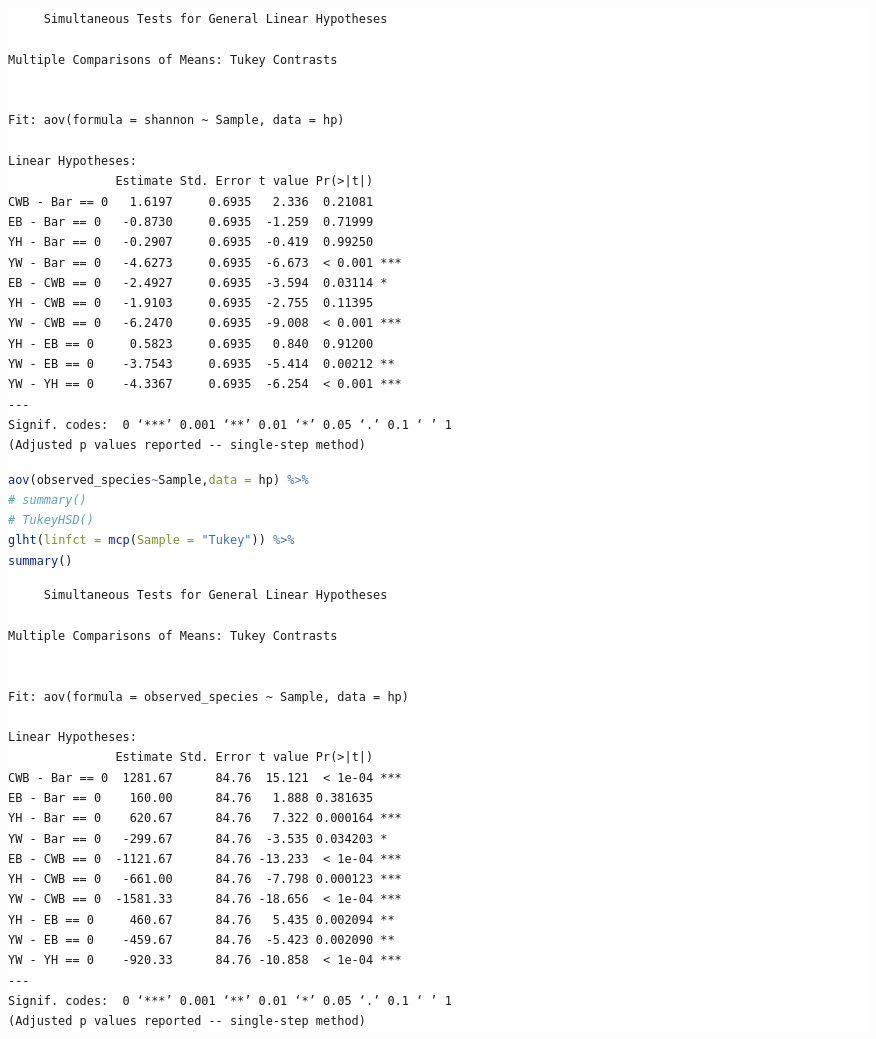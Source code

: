 
    
    	 Simultaneous Tests for General Linear Hypotheses
    
    Multiple Comparisons of Means: Tukey Contrasts
    
    
    Fit: aov(formula = shannon ~ Sample, data = hp)
    
    Linear Hypotheses:
                   Estimate Std. Error t value Pr(>|t|)    
    CWB - Bar == 0   1.6197     0.6935   2.336  0.21081    
    EB - Bar == 0   -0.8730     0.6935  -1.259  0.71999    
    YH - Bar == 0   -0.2907     0.6935  -0.419  0.99250    
    YW - Bar == 0   -4.6273     0.6935  -6.673  < 0.001 ***
    EB - CWB == 0   -2.4927     0.6935  -3.594  0.03114 *  
    YH - CWB == 0   -1.9103     0.6935  -2.755  0.11395    
    YW - CWB == 0   -6.2470     0.6935  -9.008  < 0.001 ***
    YH - EB == 0     0.5823     0.6935   0.840  0.91200    
    YW - EB == 0    -3.7543     0.6935  -5.414  0.00212 ** 
    YW - YH == 0    -4.3367     0.6935  -6.254  < 0.001 ***
    ---
    Signif. codes:  0 ‘***’ 0.001 ‘**’ 0.01 ‘*’ 0.05 ‘.’ 0.1 ‘ ’ 1
    (Adjusted p values reported -- single-step method)




```R
aov(observed_species~Sample,data = hp) %>%
# summary()
# TukeyHSD()
glht(linfct = mcp(Sample = "Tukey")) %>%
summary()
```


    
    	 Simultaneous Tests for General Linear Hypotheses
    
    Multiple Comparisons of Means: Tukey Contrasts
    
    
    Fit: aov(formula = observed_species ~ Sample, data = hp)
    
    Linear Hypotheses:
                   Estimate Std. Error t value Pr(>|t|)    
    CWB - Bar == 0  1281.67      84.76  15.121  < 1e-04 ***
    EB - Bar == 0    160.00      84.76   1.888 0.381635    
    YH - Bar == 0    620.67      84.76   7.322 0.000164 ***
    YW - Bar == 0   -299.67      84.76  -3.535 0.034203 *  
    EB - CWB == 0  -1121.67      84.76 -13.233  < 1e-04 ***
    YH - CWB == 0   -661.00      84.76  -7.798 0.000123 ***
    YW - CWB == 0  -1581.33      84.76 -18.656  < 1e-04 ***
    YH - EB == 0     460.67      84.76   5.435 0.002094 ** 
    YW - EB == 0    -459.67      84.76  -5.423 0.002090 ** 
    YW - YH == 0    -920.33      84.76 -10.858  < 1e-04 ***
    ---
    Signif. codes:  0 ‘***’ 0.001 ‘**’ 0.01 ‘*’ 0.05 ‘.’ 0.1 ‘ ’ 1
    (Adjusted p values reported -- single-step method)
